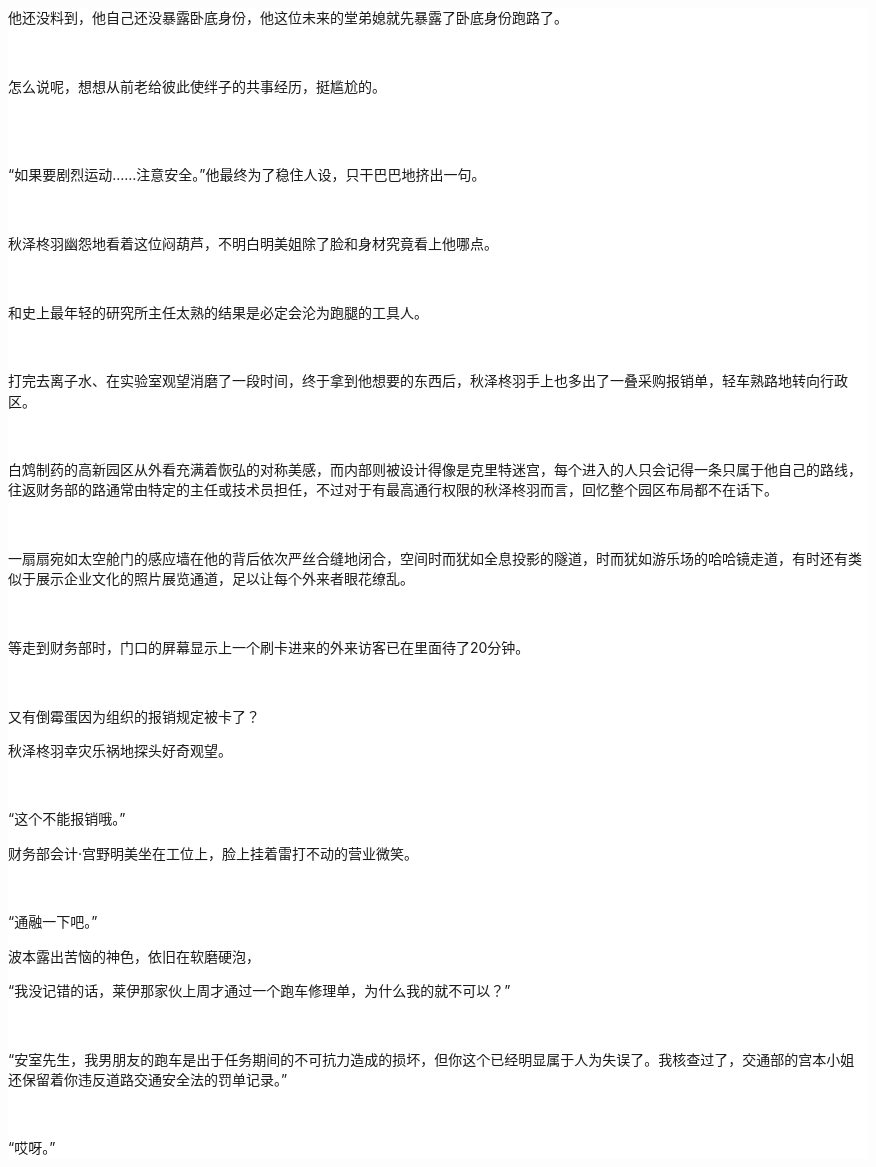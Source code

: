 他还没料到，他自己还没暴露卧底身份，他这位未来的堂弟媳就先暴露了卧底身份跑路了。

<br>

怎么说呢，想想从前老给彼此使绊子的共事经历，挺尴尬的。

<br>

<br>

“如果要剧烈运动……注意安全。”他最终为了稳住人设，只干巴巴地挤出一句。

<br>

秋泽柊羽幽怨地看着这位闷葫芦，不明白明美姐除了脸和身材究竟看上他哪点。

<br>

和史上最年轻的研究所主任太熟的结果是必定会沦为跑腿的工具人。

<br>

打完去离子水、在实验室观望消磨了一段时间，终于拿到他想要的东西后，秋泽柊羽手上也多出了一叠采购报销单，轻车熟路地转向行政区。

<br>

白鸩制药的高新园区从外看充满着恢弘的对称美感，而内部则被设计得像是克里特迷宫，每个进入的人只会记得一条只属于他自己的路线，往返财务部的路通常由特定的主任或技术员担任，不过对于有最高通行权限的秋泽柊羽而言，回忆整个园区布局都不在话下。

<br>

一扇扇宛如太空舱门的感应墙在他的背后依次严丝合缝地闭合，空间时而犹如全息投影的隧道，时而犹如游乐场的哈哈镜走道，有时还有类似于展示企业文化的照片展览通道，足以让每个外来者眼花缭乱。

<br>

等走到财务部时，门口的屏幕显示上一个刷卡进来的外来访客已在里面待了20分钟。

<br>

又有倒霉蛋因为组织的报销规定被卡了？

秋泽柊羽幸灾乐祸地探头好奇观望。

<br>

“这个不能报销哦。”

财务部会计·宫野明美坐在工位上，脸上挂着雷打不动的营业微笑。

<br>

“通融一下吧。”

波本露出苦恼的神色，依旧在软磨硬泡，

“我没记错的话，莱伊那家伙上周才通过一个跑车修理单，为什么我的就不可以？”

<br>

“安室先生，我男朋友的跑车是出于任务期间的不可抗力造成的损坏，但你这个已经明显属于人为失误了。我核查过了，交通部的宫本小姐还保留着你违反道路交通安全法的罚单记录。”

<br>

“哎呀。”
